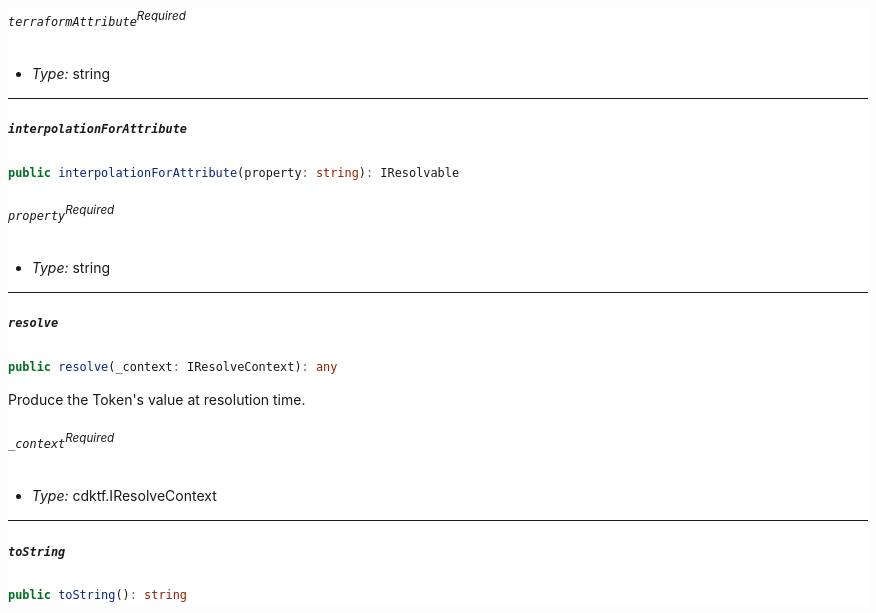 ###### `terraformAttribute`<sup>Required</sup> <a name="terraformAttribute" id="@cdktf/provider-mongodbatlas.dataMongodbatlasApiKeyProjectAssignments.DataMongodbatlasApiKeyProjectAssignmentsResultsOutputReference.getStringMapAttribute.parameter.terraformAttribute"></a>

- *Type:* string

---

##### `interpolationForAttribute` <a name="interpolationForAttribute" id="@cdktf/provider-mongodbatlas.dataMongodbatlasApiKeyProjectAssignments.DataMongodbatlasApiKeyProjectAssignmentsResultsOutputReference.interpolationForAttribute"></a>

```typescript
public interpolationForAttribute(property: string): IResolvable
```

###### `property`<sup>Required</sup> <a name="property" id="@cdktf/provider-mongodbatlas.dataMongodbatlasApiKeyProjectAssignments.DataMongodbatlasApiKeyProjectAssignmentsResultsOutputReference.interpolationForAttribute.parameter.property"></a>

- *Type:* string

---

##### `resolve` <a name="resolve" id="@cdktf/provider-mongodbatlas.dataMongodbatlasApiKeyProjectAssignments.DataMongodbatlasApiKeyProjectAssignmentsResultsOutputReference.resolve"></a>

```typescript
public resolve(_context: IResolveContext): any
```

Produce the Token's value at resolution time.

###### `_context`<sup>Required</sup> <a name="_context" id="@cdktf/provider-mongodbatlas.dataMongodbatlasApiKeyProjectAssignments.DataMongodbatlasApiKeyProjectAssignmentsResultsOutputReference.resolve.parameter._context"></a>

- *Type:* cdktf.IResolveContext

---

##### `toString` <a name="toString" id="@cdktf/provider-mongodbatlas.dataMongodbatlasApiKeyProjectAssignments.DataMongodbatlasApiKeyProjectAssignmentsResultsOutputReference.toString"></a>

```typescript
public toString(): string
```
